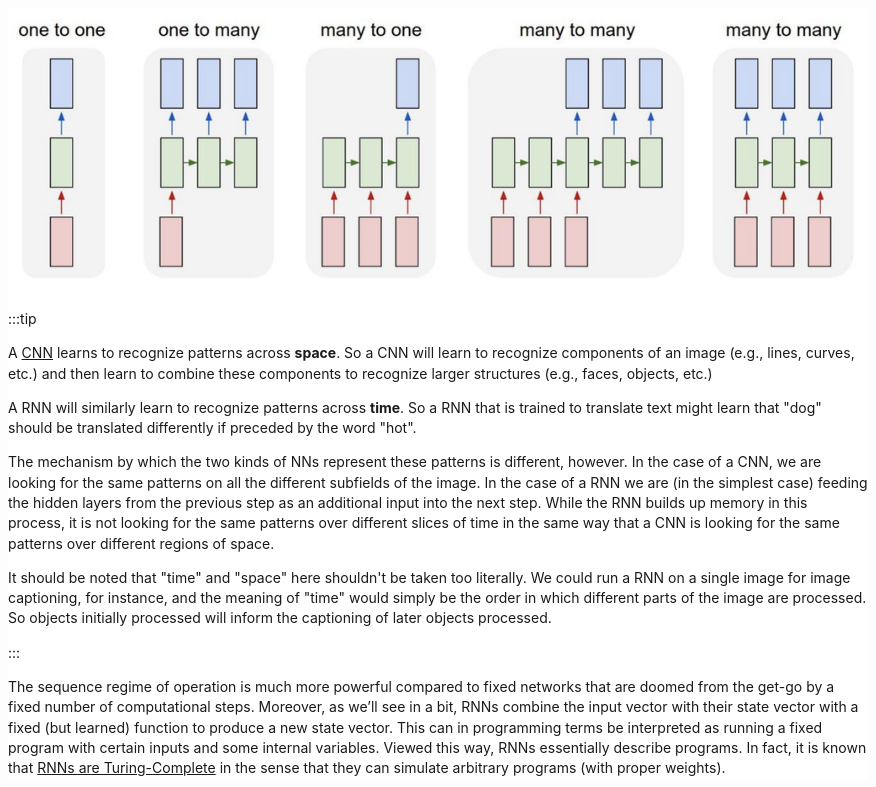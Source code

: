 ![](./img/types.png)

:::tip

A [CNN](#convolutional-neural-networks-cnns) learns to recognize patterns across __space__. So a CNN will learn to
recognize components of an image (e.g., lines, curves, etc.) and then learn to combine these components to recognize
larger structures (e.g., faces, objects, etc.)

A RNN will similarly learn to recognize patterns across __time__. So a RNN that is trained to translate text might learn
that "dog" should be translated differently if preceded by the word "hot".

The mechanism by which the two kinds of NNs represent these patterns is different, however. In the case of a CNN, we are
looking for the same patterns on all the different subfields of the image. In the case of a RNN we are (in the simplest
case) feeding the hidden layers from the previous step as an additional input into the next step. While the RNN builds
up memory in this process, it is not looking for the same patterns over different slices of time in the same way that a
CNN is looking for the same patterns over different regions of space.

It should be noted that "time" and "space" here shouldn't be taken too literally. We could run a RNN on a single image
for image captioning, for instance, and the meaning of "time" would simply be the order in which different parts of the
image are processed. So objects initially processed will inform the captioning of later objects processed.

:::

The sequence regime of operation is much more powerful compared to fixed networks that are doomed from the get-go by a
fixed number of computational steps. Moreover, as we’ll see in a bit, RNNs combine the input vector with their state
vector with a fixed (but learned) function to produce a new state vector. This can in programming terms be interpreted
as running a fixed program with certain inputs and some internal variables. Viewed this way, RNNs essentially describe
programs. In fact, it is known that [RNNs are Turing-Complete](http://binds.cs.umass.edu/papers/1995_Siegelmann_Science.pdf)
in the sense that they can simulate arbitrary programs (with proper weights).
